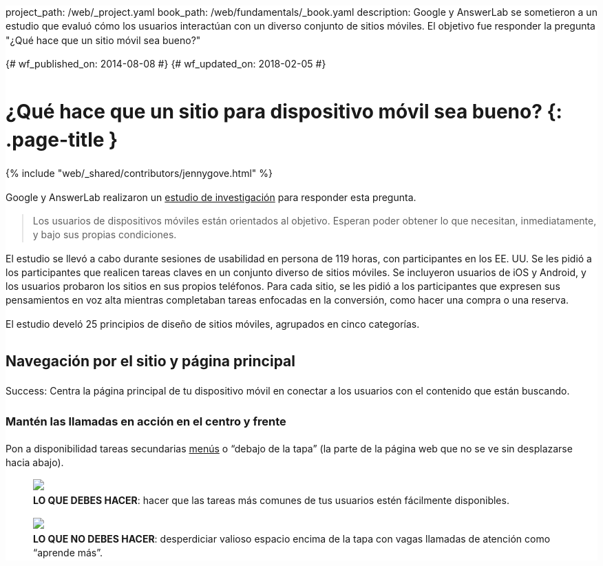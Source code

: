 project_path: /web/_project.yaml book_path: /web/fundamentals/_book.yaml description: Google y AnswerLab se sometieron a un estudio que evaluó cómo los usuarios interactúan con un diverso conjunto de sitios móviles. El objetivo fue responder la pregunta "¿Qué hace que un sitio móvil sea bueno?"

{# wf_published_on: 2014-08-08 #} {# wf_updated_on: 2018-02-05 #}

# ¿Qué hace que un sitio para dispositivo móvil sea bueno? {: .page-title }

{% include "web/_shared/contributors/jennygove.html" %}

Google y AnswerLab realizaron un [estudio de investigación](https://www.google.com/think/multiscreen/whitepaper-sitedesign.html?utm_source=web-fundamentals&utm_term=chrome&utm_content=ux-landing&utm_campaign=web-fundamentals) para responder esta pregunta.

> Los usuarios de dispositivos móviles están orientados al objetivo. Esperan poder obtener lo que necesitan, inmediatamente, y bajo sus propias condiciones.

El estudio se llevó a cabo durante sesiones de usabilidad en persona de 119 horas, con participantes en los EE. UU. Se les pidió a los participantes que realicen tareas claves en un conjunto diverso de sitios móviles. Se incluyeron usuarios de iOS y Android, y los usuarios probaron los sitios en sus propios teléfonos. Para cada sitio, se les pidió a los participantes que expresen sus pensamientos en voz alta mientras completaban tareas enfocadas en la conversión, como hacer una compra o una reserva.

El estudio develó 25 principios de diseño de sitios móviles, agrupados en cinco categorías.

## Navegación por el sitio y página principal

Success: Centra la página principal de tu dispositivo móvil en conectar a los usuarios con el contenido que están buscando.

### Mantén las llamadas en acción en el centro y frente

Pon a disponibilidad tareas secundarias [menús](/web/fundamentals/design-and-ux/responsive/) o “debajo de la tapa” (la parte de la página web que no se ve sin desplazarse hacia abajo).

<div class="attempt-left">
  <figure id="fig1">
    <img src="images/hpnav-cta-good.png">
    <figcaption class="success">
      <b>LO QUE DEBES HACER</b>: hacer que las tareas más comunes de tus usuarios estén fácilmente disponibles.
     </figcaption>
  </figure>
</div>

<div class="attempt-right">
  <figure id="fig1">
    <img src="images/hpnav-cta-bad.png">
    <figcaption class="warning">
      <b>LO QUE NO DEBES HACER</b>: desperdiciar valioso espacio encima de la tapa con vagas llamadas de atención como “aprende más”.
     </figcaption>
  </figure>
</div>
